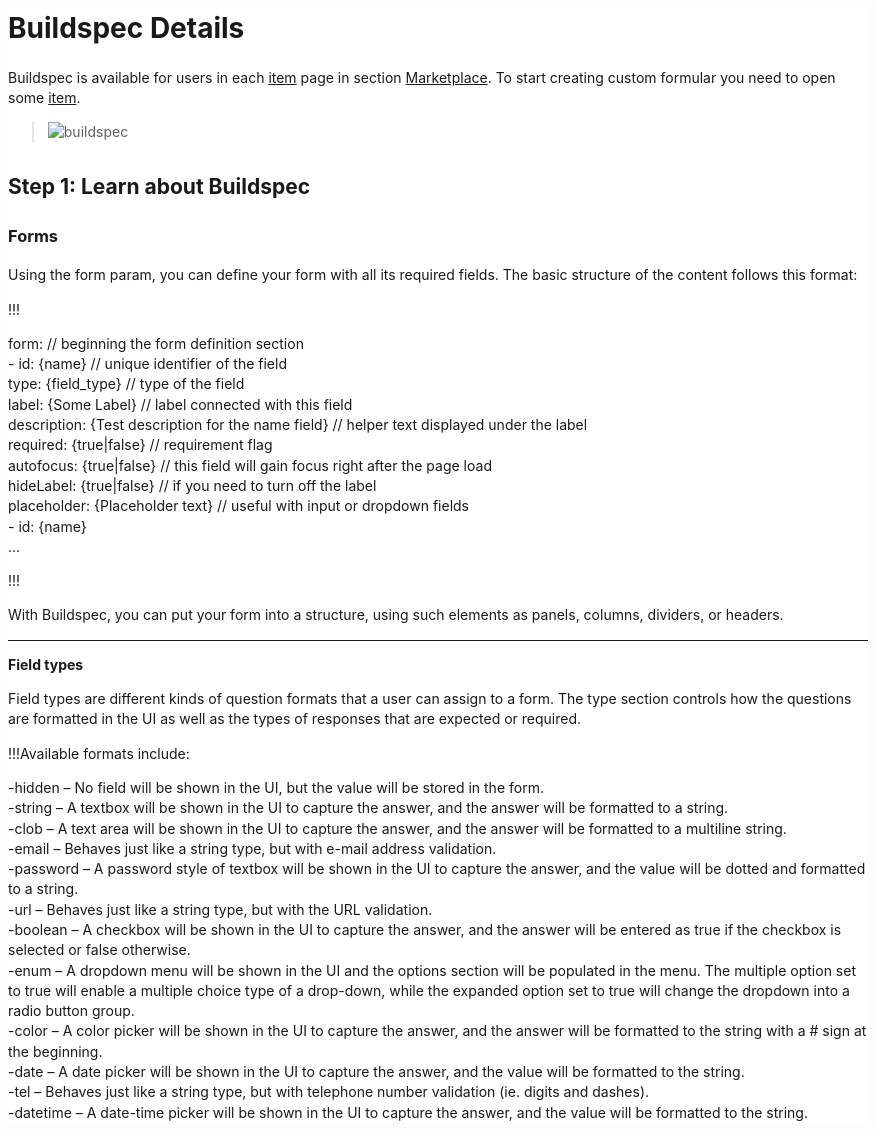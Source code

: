# Buildspec Details

Buildspec is available for users in each <a href="/marketplace/items/">item</a> page in section <a href="/marketplace/">Marketplace</a>. To start creating custom formular you need to open some <a href="/marketplace/items/read">item</a>.

><img src="../../../images/buildspec.jpg" alt="buildspec" style="width: 100%; display: block"></a>

## Step 1: Learn about Buildspec

### Forms

Using the form param, you can define your form with all its required fields. The basic structure of the content follows this format:

!!!
<p>form: // beginning the form definition section<br>
- id: {name} // unique identifier of the field<br>
    type: {field_type} // type of the field<br>
    label: {Some Label} // label connected with this field<br>
    description: {Test description for the name field} // helper text displayed under the label<br>
    required: {true|false} // requirement flag<br>
    autofocus: {true|false} // this field will gain focus right after the page load<br>
    hideLabel: {true|false} // if you need to turn off the label<br>
    placeholder: {Placeholder text} // useful with input or dropdown fields<br>
- id: {name}<br>
    ...</p>
!!!

With Buildspec, you can put your form into a structure, using such elements as panels, columns, dividers, or headers.

---

**Field types**


Field types are different kinds of question formats that a user can assign to a form. The type section controls how the questions are formatted in the UI as well as the types of responses that are expected or required.

!!!Available formats include:

<p>-hidden – No field will be shown in the UI, but the value will be stored in the form.<br>
-string – A textbox will be shown in the UI to capture the answer, and the answer will be formatted to a string.<br>
-clob – A text area will be shown in the UI to capture the answer, and the answer will be formatted to a multiline string.<br>
-email – Behaves just like a string type, but with e-mail address validation.<br>
-password – A password style of textbox will be shown in the UI to capture the answer, and the value will be dotted and formatted to a string.<br>
-url – Behaves just like a string type, but with the URL validation.<br>
-boolean – A checkbox will be shown in the UI to capture the answer, and the answer will be entered as true if the checkbox is selected or false otherwise.<br>
-enum – A dropdown menu will be shown in the UI and the options section will be populated in the menu. The multiple option set to true will enable a multiple choice type of a drop-down, while the expanded option set to true will change the dropdown into a radio button group.<br>
-color – A color picker will be shown in the UI to capture the answer, and the answer will be formatted to the string with a # sign at the beginning.<br>
-date – A date picker will be shown in the UI to capture the answer, and the value will be formatted to the string.<br>
-tel – Behaves just like a string type, but with telephone number validation (ie. digits and dashes).<br>
-datetime – A date-time picker will be shown in the UI to capture the answer, and the value will be formatted to the string.<br>